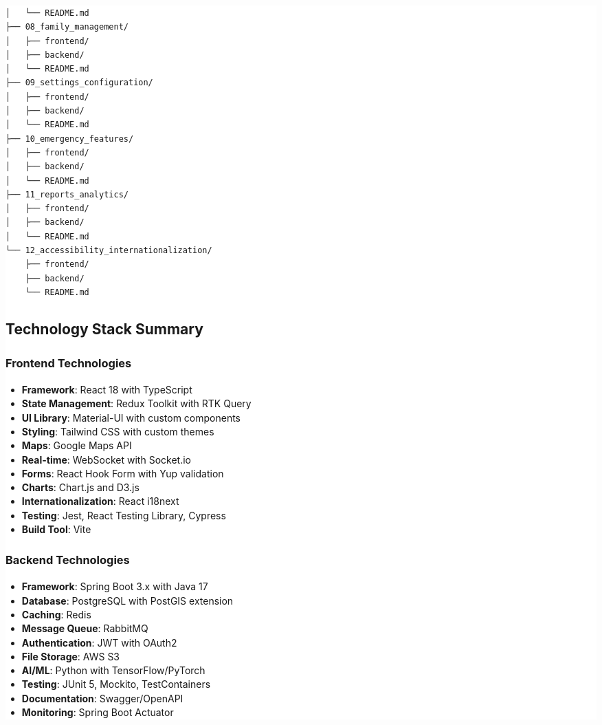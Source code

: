 ```
│   └── README.md
├── 08_family_management/
│   ├── frontend/
│   ├── backend/
│   └── README.md
├── 09_settings_configuration/
│   ├── frontend/
│   ├── backend/
│   └── README.md
├── 10_emergency_features/
│   ├── frontend/
│   ├── backend/
│   └── README.md
├── 11_reports_analytics/
│   ├── frontend/
│   ├── backend/
│   └── README.md
└── 12_accessibility_internationalization/
    ├── frontend/
    ├── backend/
    └── README.md
```

## Technology Stack Summary

### Frontend Technologies
- **Framework**: React 18 with TypeScript
- **State Management**: Redux Toolkit with RTK Query
- **UI Library**: Material-UI with custom components
- **Styling**: Tailwind CSS with custom themes
- **Maps**: Google Maps API
- **Real-time**: WebSocket with Socket.io
- **Forms**: React Hook Form with Yup validation
- **Charts**: Chart.js and D3.js
- **Internationalization**: React i18next
- **Testing**: Jest, React Testing Library, Cypress
- **Build Tool**: Vite

### Backend Technologies
- **Framework**: Spring Boot 3.x with Java 17
- **Database**: PostgreSQL with PostGIS extension
- **Caching**: Redis
- **Message Queue**: RabbitMQ
- **Authentication**: JWT with OAuth2
- **File Storage**: AWS S3
- **AI/ML**: Python with TensorFlow/PyTorch
- **Testing**: JUnit 5, Mockito, TestContainers
- **Documentation**: Swagger/OpenAPI
- **Monitoring**: Spring Boot Actuator
